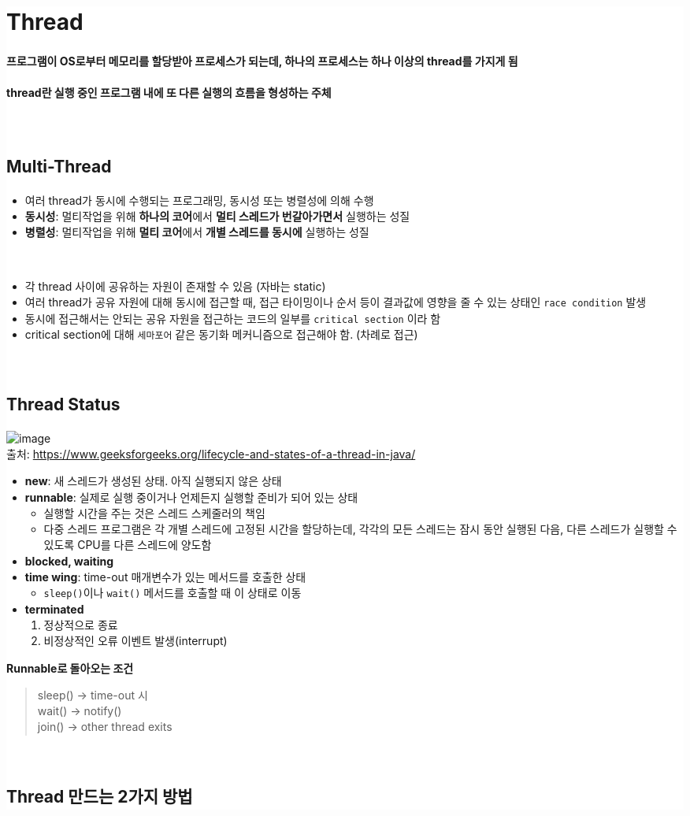 # Thread

#### 프로그램이 OS로부터 메모리를 할당받아 프로세스가 되는데, 하나의 프로세스는 하나 이상의 thread를 가지게 됨
#### thread란 실행 중인 프로그램 내에 또 다른 실행의 흐름을 형성하는 주체

<br>

## Multi-Thread

- 여러 thread가 동시에 수행되는 프로그래밍, 동시성 또는 병렬성에 의해 수행
- **동시성**: 멀티작업을 위해 **하나의 코어**에서 **멀티 스레드가 번갈아가면서** 실행하는 성질
- **병렬성**: 멀티작업을 위해 **멀티 코어**에서 **개별 스레드를 동시에** 실행하는 성질

<br>

- 각 thread 사이에 공유하는 자원이 존재할 수 있음 (자바는 static)
- 여러 thread가 공유 자원에 대해 동시에 접근할 때, 접근 타이밍이나 순서 등이 결과값에 영향을 줄 수 있는 상태인 `race condition` 발생
- 동시에 접근해서는 안되는 공유 자원을 접근하는 코드의 일부를 `critical section` 이라 함
- critical section에 대해 `세마포어` 같은 동기화 메커니즘으로 접근해야 함. (차례로 접근)

<br>

## Thread Status

<img width="520" alt="image" src="https://user-images.githubusercontent.com/56334513/163926389-21ac0369-4e28-438e-901f-1f50bb025f12.png"><br>
출처: https://www.geeksforgeeks.org/lifecycle-and-states-of-a-thread-in-java/
<br>

- **new**: 새 스레드가 생성된 상태. 아직 실행되지 않은 상태
- **runnable**: 실제로 실행 중이거나 언제든지 실행할 준비가 되어 있는 상태
  - 실행할 시간을 주는 것은 스레드 스케줄러의 책임
  - 다중 스레드 프로그램은 각 개별 스레드에 고정된 시간을 할당하는데, 각각의 모든 스레드는 잠시 동안 실행된 다음, 다른 스레드가 실행할 수 있도록 CPU를 다른 스레드에 양도함
- **blocked, waiting**
- **time wing**: time-out 매개변수가 있는 메서드를 호출한 상태
  - `sleep()`이나 `wait()` 메서드를 호출할 때 이 상태로 이동
- **terminated**
  1. 정상적으로 종료
  2. 비정상적인 오류 이벤트 발생(interrupt)
     <br>

**Runnable로 돌아오는 조건**
> sleep() -> time-out 시 <br>
> wait() -> notify() <br>
> join() -> other thread exits <br>

<br>

## Thread 만드는 2가지 방법
